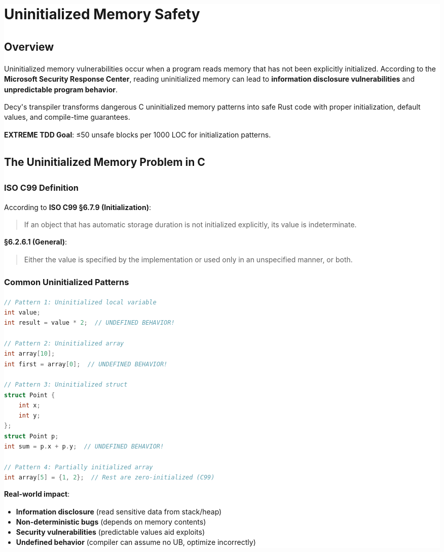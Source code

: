 # Uninitialized Memory Safety

## Overview

Uninitialized memory vulnerabilities occur when a program reads memory that has not been explicitly initialized. According to the **Microsoft Security Response Center**, reading uninitialized memory can lead to **information disclosure vulnerabilities** and **unpredictable program behavior**.

Decy's transpiler transforms dangerous C uninitialized memory patterns into safe Rust code with proper initialization, default values, and compile-time guarantees.

**EXTREME TDD Goal**: ≤50 unsafe blocks per 1000 LOC for initialization patterns.

## The Uninitialized Memory Problem in C

### ISO C99 Definition

According to **ISO C99 §6.7.9 (Initialization)**:

> If an object that has automatic storage duration is not initialized explicitly, its value is indeterminate.

**§6.2.6.1 (General)**:

> Either the value is specified by the implementation or used only in an unspecified manner, or both.

### Common Uninitialized Patterns

```c
// Pattern 1: Uninitialized local variable
int value;
int result = value * 2;  // UNDEFINED BEHAVIOR!

// Pattern 2: Uninitialized array
int array[10];
int first = array[0];  // UNDEFINED BEHAVIOR!

// Pattern 3: Uninitialized struct
struct Point {
    int x;
    int y;
};
struct Point p;
int sum = p.x + p.y;  // UNDEFINED BEHAVIOR!

// Pattern 4: Partially initialized array
int array[5] = {1, 2};  // Rest are zero-initialized (C99)
```

**Real-world impact**:
- **Information disclosure** (read sensitive data from stack/heap)
- **Non-deterministic bugs** (depends on memory contents)
- **Security vulnerabilities** (predictable values aid exploits)
- **Undefined behavior** (compiler can assume no UB, optimize incorrectly)
